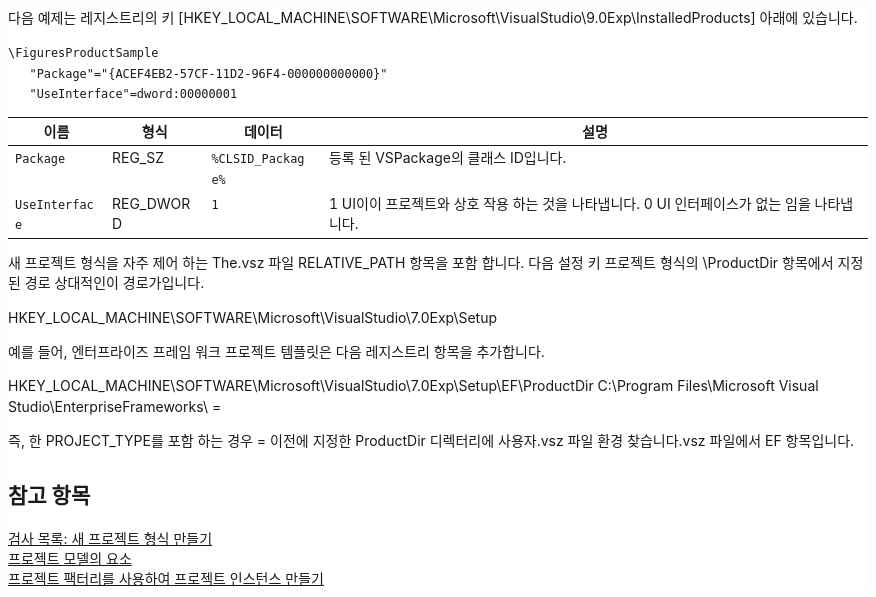  다음 예제는 레지스트리의 키 [HKEY_LOCAL_MACHINE\SOFTWARE\Microsoft\VisualStudio\9.0Exp\InstalledProducts] 아래에 있습니다.  
  
```  
\FiguresProductSample  
   "Package"="{ACEF4EB2-57CF-11D2-96F4-000000000000}"  
   "UseInterface"=dword:00000001  
```  
  
|이름|형식|데이터|설명|  
|----------|----------|----------|-----------------|  
|`Package`|REG_SZ|`%CLSID_Package%`|등록 된 VSPackage의 클래스 ID입니다.|  
|`UseInterface`|REG_DWORD|`1`|1 UI이이 프로젝트와 상호 작용 하는 것을 나타냅니다. 0 UI 인터페이스가 없는 임을 나타냅니다.|  
  
 새 프로젝트 형식을 자주 제어 하는 The.vsz 파일 RELATIVE_PATH 항목을 포함 합니다. 다음 설정 키 프로젝트 형식의 \ProductDir 항목에서 지정 된 경로 상대적인이 경로가입니다.  
  
 HKEY_LOCAL_MACHINE\SOFTWARE\Microsoft\VisualStudio\7.0Exp\Setup  
  
 예를 들어, 엔터프라이즈 프레임 워크 프로젝트 템플릿은 다음 레지스트리 항목을 추가합니다.  
  
 HKEY_LOCAL_MACHINE\SOFTWARE\Microsoft\VisualStudio\7.0Exp\Setup\EF\ProductDir C:\Program Files\Microsoft Visual Studio\EnterpriseFrameworks\ =  
  
 즉, 한 PROJECT_TYPE를 포함 하는 경우 = 이전에 지정한 ProductDir 디렉터리에 사용자.vsz 파일 환경 찾습니다.vsz 파일에서 EF 항목입니다.  
  
## <a name="see-also"></a>참고 항목  
 [검사 목록: 새 프로젝트 형식 만들기](../../extensibility/internals/checklist-creating-new-project-types.md)   
 [프로젝트 모델의 요소](../../extensibility/internals/elements-of-a-project-model.md)   
 [프로젝트 팩터리를 사용하여 프로젝트 인스턴스 만들기](../../extensibility/internals/creating-project-instances-by-using-project-factories.md)

